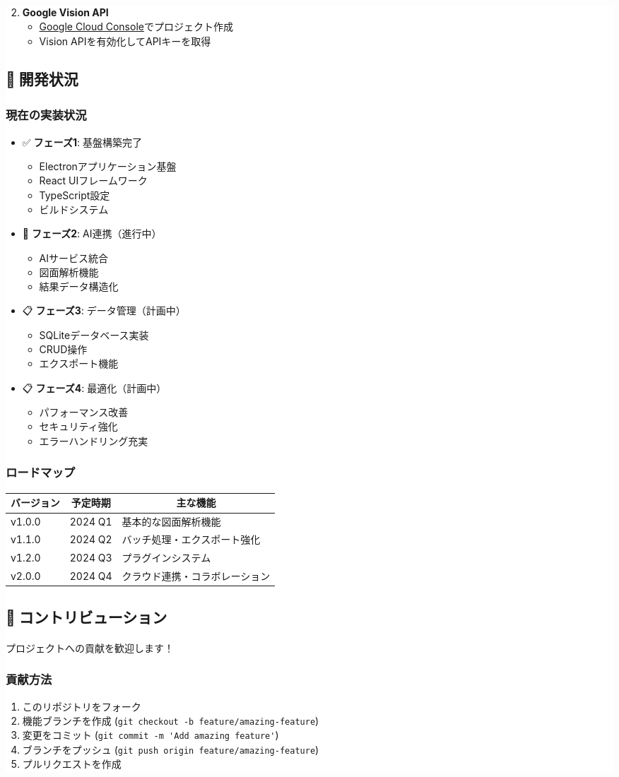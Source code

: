 2. **Google Vision API**
   - [Google Cloud Console](https://console.cloud.google.com/)でプロジェクト作成
   - Vision APIを有効化してAPIキーを取得

## 🚦 開発状況

### 現在の実装状況

- ✅ **フェーズ1**: 基盤構築完了
  - Electronアプリケーション基盤
  - React UIフレームワーク
  - TypeScript設定
  - ビルドシステム

- 🚧 **フェーズ2**: AI連携（進行中）
  - AIサービス統合
  - 図面解析機能
  - 結果データ構造化

- 📋 **フェーズ3**: データ管理（計画中）
  - SQLiteデータベース実装
  - CRUD操作
  - エクスポート機能

- 📋 **フェーズ4**: 最適化（計画中）
  - パフォーマンス改善
  - セキュリティ強化
  - エラーハンドリング充実

### ロードマップ

| バージョン | 予定時期 | 主な機能 |
|-----------|---------|---------|
| v1.0.0 | 2024 Q1 | 基本的な図面解析機能 |
| v1.1.0 | 2024 Q2 | バッチ処理・エクスポート強化 |
| v1.2.0 | 2024 Q3 | プラグインシステム |
| v2.0.0 | 2024 Q4 | クラウド連携・コラボレーション |

## 🤝 コントリビューション

プロジェクトへの貢献を歓迎します！

### 貢献方法

1. このリポジトリをフォーク
2. 機能ブランチを作成 (`git checkout -b feature/amazing-feature`)
3. 変更をコミット (`git commit -m 'Add amazing feature'`)
4. ブランチをプッシュ (`git push origin feature/amazing-feature`)
5. プルリクエストを作成
